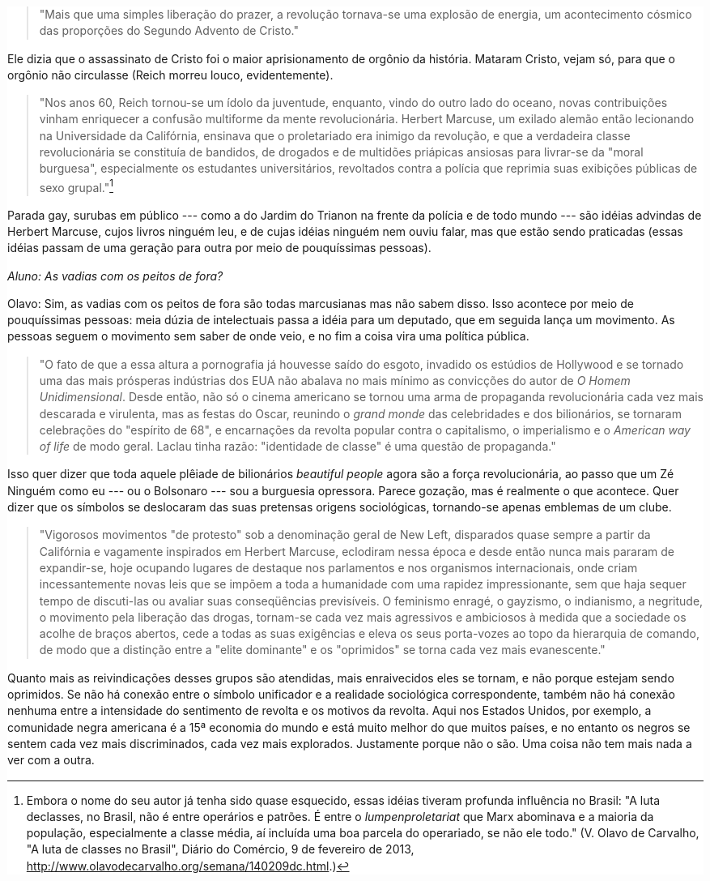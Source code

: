> "Mais que uma simples liberação do prazer, a revolução tornava-se uma explosão de energia, um acontecimento cósmico das proporções do Segundo Advento de Cristo."

Ele dizia que o assassinato de Cristo foi o maior aprisionamento de orgônio da história. Mataram Cristo, vejam só, para que o orgônio não circulasse (Reich morreu louco, evidentemente).

> "Nos anos 60, Reich tornou-se um ídolo da juventude, enquanto, vindo do outro lado do oceano, novas contribuições vinham enriquecer a confusão multiforme da mente revolucionária. Herbert Marcuse, um exilado alemão então lecionando na Universidade da Califórnia, ensinava que o proletariado era inimigo da revolução, e que a verdadeira classe revolucionária se constituía de bandidos, de drogados e de multidões priápicas ansiosas para livrar-se da "moral burguesa", especialmente os estudantes universitários, revoltados contra a polícia que reprimia suas exibições públicas de sexo grupal."[^5]

Parada gay, surubas em público --- como a do Jardim do Trianon na frente da polícia e de todo mundo --- são idéias advindas de Herbert Marcuse, cujos livros ninguém leu, e de cujas idéias ninguém nem ouviu falar, mas que estão sendo praticadas (essas idéias passam de uma geração para outra por meio de pouquíssimas pessoas).

*Aluno: As vadias com os peitos de fora?*

Olavo: Sim, as vadias com os peitos de fora são todas marcusianas mas não sabem disso. Isso acontece por meio de pouquíssimas pessoas: meia dúzia de intelectuais passa a idéia para um deputado, que em seguida lança um movimento. As pessoas seguem o movimento sem saber de onde veio, e no fim a coisa vira uma política pública.

> "O fato de que a essa altura a pornografia já houvesse saído do esgoto, invadido os estúdios de Hollywood e se tornado uma das mais prósperas indústrias dos EUA não abalava no mais mínimo as convicções do autor de *O Homem Unidimensional*. Desde então, não só o cinema americano se tornou uma arma de propaganda revolucionária cada vez mais descarada e virulenta, mas as festas do Oscar, reunindo o *grand monde* das celebridades e dos bilionários, se tornaram celebrações do "espírito de 68", e encarnações da revolta popular contra o capitalismo, o imperialismo e o *American* *way of life* de modo geral. Laclau tinha razão: "identidade de classe" é uma questão de propaganda."

Isso quer dizer que toda aquele plêiade de bilionários *beautiful people* agora são a força revolucionária, ao passo que um Zé Ninguém como eu --- ou o Bolsonaro --- sou a burguesia opressora. Parece gozação, mas é realmente o que acontece. Quer dizer que os símbolos se deslocaram das suas pretensas origens sociológicas, tornando-se apenas emblemas de um clube.

> "Vigorosos movimentos "de protesto" sob a denominação geral de New Left, disparados quase sempre a partir da Califórnia e vagamente inspirados em Herbert Marcuse, eclodiram nessa época e desde então nunca mais pararam de expandir-se, hoje ocupando lugares de destaque nos parlamentos e nos organismos internacionais, onde criam incessantemente novas leis que se impõem a toda a humanidade com uma rapidez impressionante, sem que haja sequer tempo de discuti-las ou avaliar suas conseqüências previsíveis. O feminismo enragé, o gayzismo, o indianismo, a negritude, o movimento pela liberação das drogas, tornam-se cada vez mais agressivos e ambiciosos à medida que a sociedade os acolhe de braços abertos, cede a todas as suas exigências e eleva os seus porta-vozes ao topo da hierarquia de comando, de modo que a distinção entre a "elite dominante" e os "oprimidos" se torna cada vez mais evanescente."

Quanto mais as reivindicações desses grupos são atendidas, mais enraivecidos eles se tornam, e não porque estejam sendo oprimidos. Se não há conexão entre o símbolo unificador e a realidade sociológica correspondente, também não há conexão nenhuma entre a intensidade do sentimento de revolta e os motivos da revolta. Aqui nos Estados Unidos, por exemplo, a comunidade negra americana é a 15ª economia do mundo e está muito melhor do que muitos países, e no entanto os negros se sentem cada vez mais discriminados, cada vez mais explorados. Justamente porque não o são. Uma coisa não tem mais nada a ver com a outra.


[^1]: Roger Scruton, "Confessions of a skeptical francophile", Philosophy, vol 87, Issue 04, October 2012, pp. 477-495. Disponível em: http://www.rogerscruton.com/articles/1-politics-and-society/83-confessions-of-a-sceptical-francophile.html.
[^2]: *The Making of the English Working Class* (London, VictorGollancz, 1963; 2nd edition with new postscript, Harmondsworth:Penguin, 1968, third edition with new preface 1980).
[^3]: *Hegemony and Socialist Strategy,* Chantal Mouffe e Ernesto Laclau; Verso,1985).
[^4]: Termo cunhado por Max Horkheimer. Já veremos o papel que a Escola de Frankfurt representou nessa mixórdia toda.
[^5]: Embora o nome do seu autor já tenha sido quase esquecido, essas idéias tiveram profunda influência no Brasil: "A luta declasses, no Brasil, não é entre operários e patrões. É entre o *lumpenproletariat* que Marx abominava e a maioria da população, especialmente a classe média, aí incluída uma boa parcela do operariado, se não ele todo." (V. Olavo de Carvalho, "A luta de classes no Brasil", Diário do Comércio, 9 de fevereiro de 2013, http://www.olavodecarvalho.org/semana/140209dc.html.)
[^6]: http://www.olavodecarvalho.org/livros/bandlet.htm
[^7]: PDF disponível em disso em <https://goo.gl/AQFLs2>